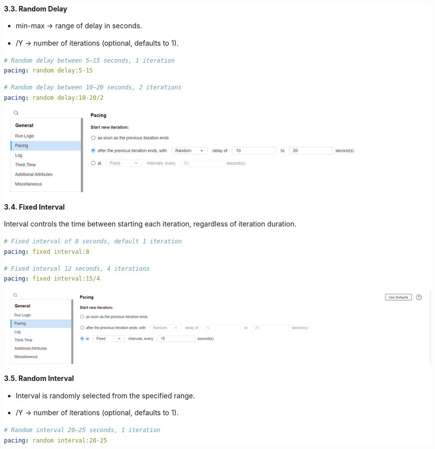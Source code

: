 **3.3. Random Delay**

* min-max → range of delay in seconds.

* /Y → number of iterations (optional, defaults to 1).

```yaml  
# Random delay between 5–15 seconds, 1 iteration  
pacing: random delay:5-15  
```  

```yaml  
# Random delay between 10–20 seconds, 2 iterations  
pacing: random delay:10-20/2  
```  

![rts_pacing_random_delay](./images/rts_pacing_random_delay.png)

**3.4. Fixed Interval**

Interval controls the time between starting each iteration, regardless of iteration duration.

```yaml  
# Fixed interval of 8 seconds, default 1 iteration  
pacing: fixed interval:8  
```  

```yaml  
# Fixed interval 12 seconds, 4 iterations  
pacing: fixed interval:15/4  
```  

![rts_pacing_fixed_interval](./images/rts_pacing_fixed_interval.png)


**3.5. Random Interval**

* Interval is randomly selected from the specified range.

* /Y → number of iterations (optional, defaults to 1).

```yaml  
# Random interval 20–25 seconds, 1 iteration  
pacing: random interval:20-25  
```  
